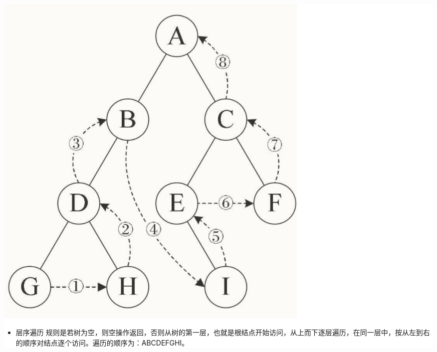 ![](img/2022-04-09-16-19-12.png)

- 层序遍历
规则是若树为空，则空操作返回，否则从树的第一层，也就是根结点开始访问，从上而下逐层遍历，在同一层中，按从左到右的顺序对结点逐个访问。遍历的顺序为：ABCDEFGHI。